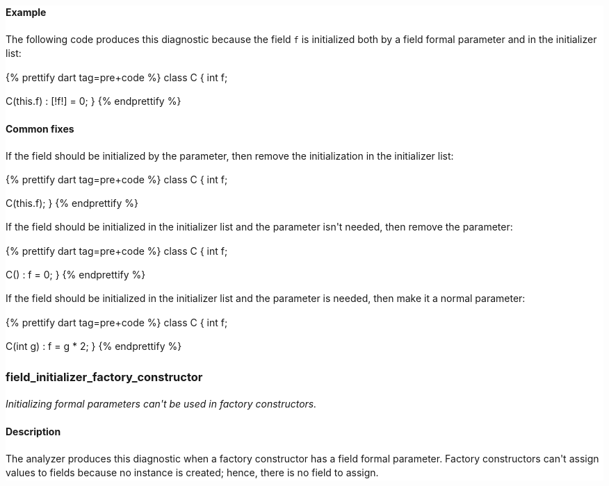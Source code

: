 #### Example

The following code produces this diagnostic because the field `f` is
initialized both by a field formal parameter and in the initializer list:

{% prettify dart tag=pre+code %}
class C {
  int f;

  C(this.f) : [!f!] = 0;
}
{% endprettify %}

#### Common fixes

If the field should be initialized by the parameter, then remove the
initialization in the initializer list:

{% prettify dart tag=pre+code %}
class C {
  int f;

  C(this.f);
}
{% endprettify %}

If the field should be initialized in the initializer list and the
parameter isn't needed, then remove the parameter:

{% prettify dart tag=pre+code %}
class C {
  int f;

  C() : f = 0;
}
{% endprettify %}

If the field should be initialized in the initializer list and the
parameter is needed, then make it a normal parameter:

{% prettify dart tag=pre+code %}
class C {
  int f;

  C(int g) : f = g * 2;
}
{% endprettify %}

### field_initializer_factory_constructor

_Initializing formal parameters can't be used in factory constructors._

#### Description

The analyzer produces this diagnostic when a factory constructor has a
field formal parameter. Factory constructors can't assign values to fields
because no instance is created; hence, there is no field to assign.


[constant context]: #constant-context
[definite assignment]: #definite-assignment
[mixin application]: #mixin-application
[override inference]: #override-inference
[potentially non-nullable]: #potentially-non-nullable